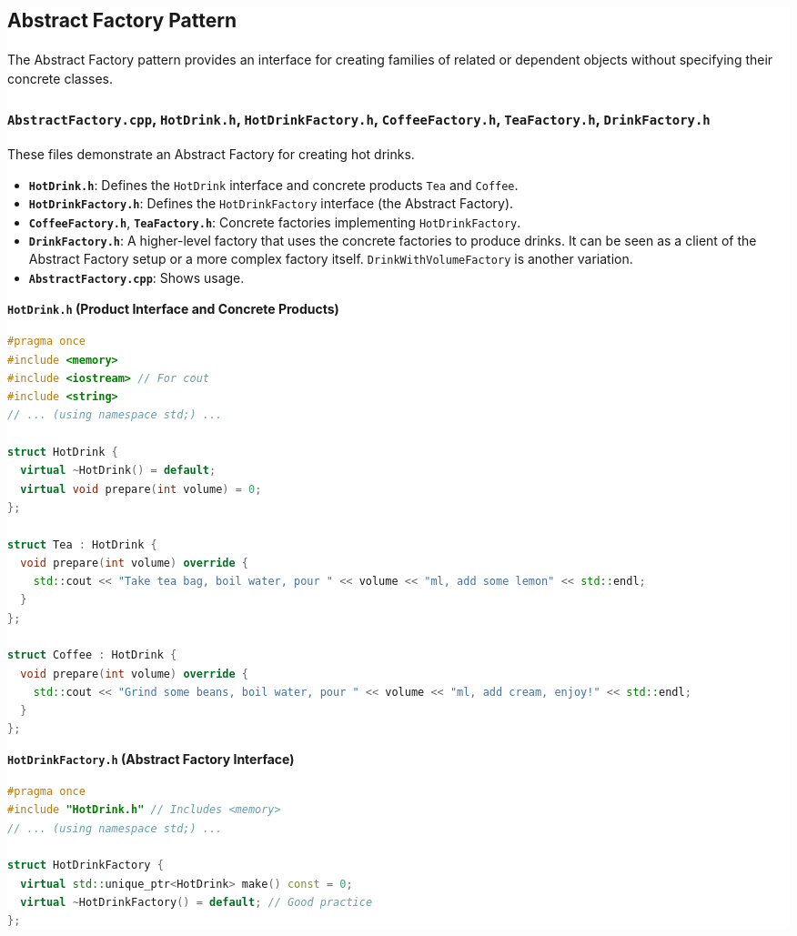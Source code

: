 ## Abstract Factory Pattern

The Abstract Factory pattern provides an interface for creating families of related or dependent objects without specifying their concrete classes.

### `AbstractFactory.cpp`, `HotDrink.h`, `HotDrinkFactory.h`, `CoffeeFactory.h`, `TeaFactory.h`, `DrinkFactory.h`

These files demonstrate an Abstract Factory for creating hot drinks.
- **`HotDrink.h`**: Defines the `HotDrink` interface and concrete products `Tea` and `Coffee`.
- **`HotDrinkFactory.h`**: Defines the `HotDrinkFactory` interface (the Abstract Factory).
- **`CoffeeFactory.h`**, **`TeaFactory.h`**: Concrete factories implementing `HotDrinkFactory`.
- **`DrinkFactory.h`**: A higher-level factory that uses the concrete factories to produce drinks. It can be seen as a client of the Abstract Factory setup or a more complex factory itself. `DrinkWithVolumeFactory` is another variation.
- **`AbstractFactory.cpp`**: Shows usage.

**`HotDrink.h` (Product Interface and Concrete Products)**
```cpp
#pragma once
#include <memory>
#include <iostream> // For cout
#include <string>
// ... (using namespace std;) ...

struct HotDrink {
  virtual ~HotDrink() = default;
  virtual void prepare(int volume) = 0;
};

struct Tea : HotDrink {
  void prepare(int volume) override {
    std::cout << "Take tea bag, boil water, pour " << volume << "ml, add some lemon" << std::endl;
  }
};

struct Coffee : HotDrink {
  void prepare(int volume) override {
    std::cout << "Grind some beans, boil water, pour " << volume << "ml, add cream, enjoy!" << std::endl;
  }
};
```

**`HotDrinkFactory.h` (Abstract Factory Interface)**
```cpp
#pragma once
#include "HotDrink.h" // Includes <memory>
// ... (using namespace std;) ...

struct HotDrinkFactory {
  virtual std::unique_ptr<HotDrink> make() const = 0;
  virtual ~HotDrinkFactory() = default; // Good practice
};
```
